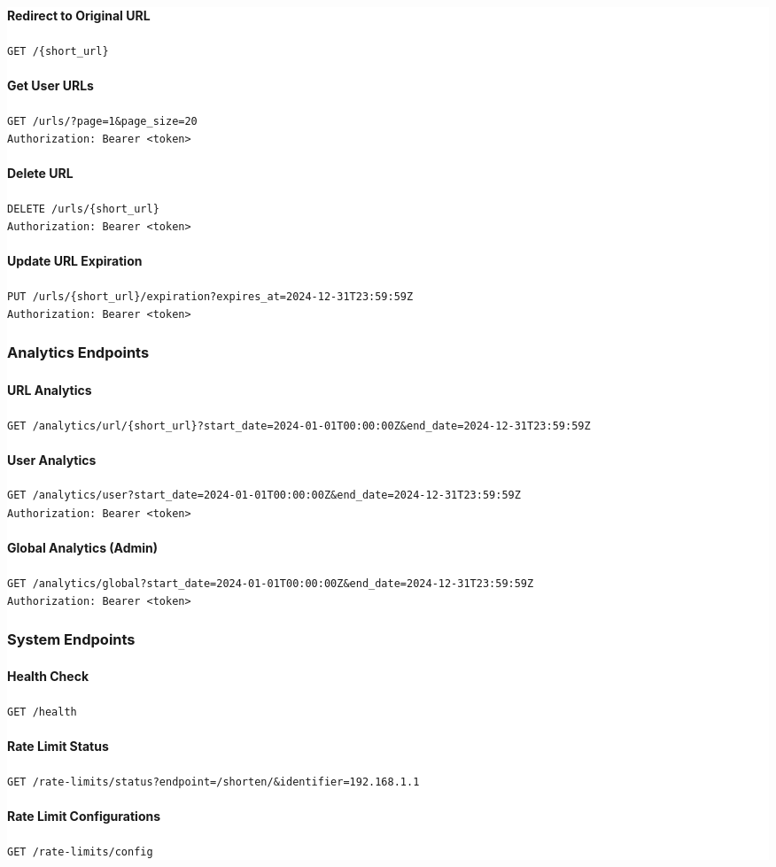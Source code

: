 #### Redirect to Original URL
```http
GET /{short_url}
```

#### Get User URLs
```http
GET /urls/?page=1&page_size=20
Authorization: Bearer <token>
```

#### Delete URL
```http
DELETE /urls/{short_url}
Authorization: Bearer <token>
```

#### Update URL Expiration
```http
PUT /urls/{short_url}/expiration?expires_at=2024-12-31T23:59:59Z
Authorization: Bearer <token>
```

### Analytics Endpoints

#### URL Analytics
```http
GET /analytics/url/{short_url}?start_date=2024-01-01T00:00:00Z&end_date=2024-12-31T23:59:59Z
```

#### User Analytics
```http
GET /analytics/user?start_date=2024-01-01T00:00:00Z&end_date=2024-12-31T23:59:59Z
Authorization: Bearer <token>
```

#### Global Analytics (Admin)
```http
GET /analytics/global?start_date=2024-01-01T00:00:00Z&end_date=2024-12-31T23:59:59Z
Authorization: Bearer <token>
```

### System Endpoints

#### Health Check
```http
GET /health
```

#### Rate Limit Status
```http
GET /rate-limits/status?endpoint=/shorten/&identifier=192.168.1.1
```

#### Rate Limit Configurations
```http
GET /rate-limits/config
```

